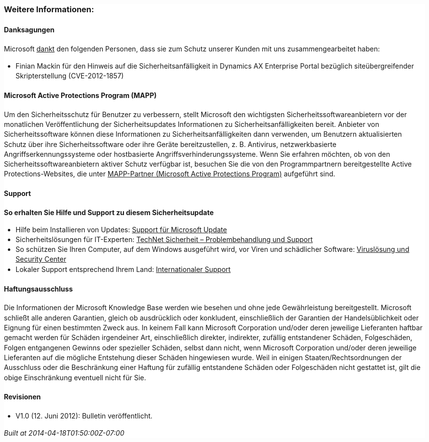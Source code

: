 ### Weitere Informationen:
  
#### Danksagungen
  
Microsoft [dankt](http://go.microsoft.com/fwlink/?linkid=21127) den folgenden Personen, dass sie zum Schutz unserer Kunden mit uns zusammengearbeitet haben:
  
-   Finian Mackin für den Hinweis auf die Sicherheitsanfälligkeit in Dynamics AX Enterprise Portal bezüglich siteübergreifender Skripterstellung (CVE-2012-1857)
  
#### Microsoft Active Protections Program (MAPP)
  
Um den Sicherheitsschutz für Benutzer zu verbessern, stellt Microsoft den wichtigsten Sicherheitssoftwareanbietern vor der monatlichen Veröffentlichung der Sicherheitsupdates Informationen zu Sicherheitsanfälligkeiten bereit. Anbieter von Sicherheitssoftware können diese Informationen zu Sicherheitsanfälligkeiten dann verwenden, um Benutzern aktualisierten Schutz über ihre Sicherheitssoftware oder ihre Geräte bereitzustellen, z. B. Antivirus, netzwerkbasierte Angriffserkennungssysteme oder hostbasierte Angriffsverhinderungssysteme. Wenn Sie erfahren möchten, ob von den Sicherheitssoftwareanbietern aktiver Schutz verfügbar ist, besuchen Sie die von den Programmpartnern bereitgestellte Active Protections-Websites, die unter [MAPP-Partner (Microsoft Active Protections Program)](http://go.microsoft.com/fwlink/?linkid=215201) aufgeführt sind.
  
#### Support
  
**So erhalten Sie Hilfe und Support zu diesem Sicherheitsupdate**
  
-   Hilfe beim Installieren von Updates: [Support für Microsoft Update](http://support.microsoft.com/ph/6527)  
-   Sicherheitslösungen für IT-Experten: [TechNet Sicherheit – Problembehandlung und Support](http://technet.microsoft.com/security/bb980617.aspx)  
-   So schützen Sie Ihren Computer, auf dem Windows ausgeführt wird, vor Viren und schädlicher Software: [Viruslösung und Security Center](http://support.microsoft.com/contactus/cu_sc_virsec_master)  
-   Lokaler Support entsprechend Ihrem Land: [Internationaler Support](http://support.microsoft.com/common/international.aspx)
  
#### Haftungsausschluss
  
Die Informationen der Microsoft Knowledge Base werden wie besehen und ohne jede Gewährleistung bereitgestellt. Microsoft schließt alle anderen Garantien, gleich ob ausdrücklich oder konkludent, einschließlich der Garantien der Handelsüblichkeit oder Eignung für einen bestimmten Zweck aus. In keinem Fall kann Microsoft Corporation und/oder deren jeweilige Lieferanten haftbar gemacht werden für Schäden irgendeiner Art, einschließlich direkter, indirekter, zufällig entstandener Schäden, Folgeschäden, Folgen entgangenen Gewinns oder spezieller Schäden, selbst dann nicht, wenn Microsoft Corporation und/oder deren jeweilige Lieferanten auf die mögliche Entstehung dieser Schäden hingewiesen wurde. Weil in einigen Staaten/Rechtsordnungen der Ausschluss oder die Beschränkung einer Haftung für zufällig entstandene Schäden oder Folgeschäden nicht gestattet ist, gilt die obige Einschränkung eventuell nicht für Sie.
  
#### Revisionen
  
-   V1.0 (12. Juni 2012): Bulletin veröffentlicht.
  
*Built at 2014-04-18T01:50:00Z-07:00*
